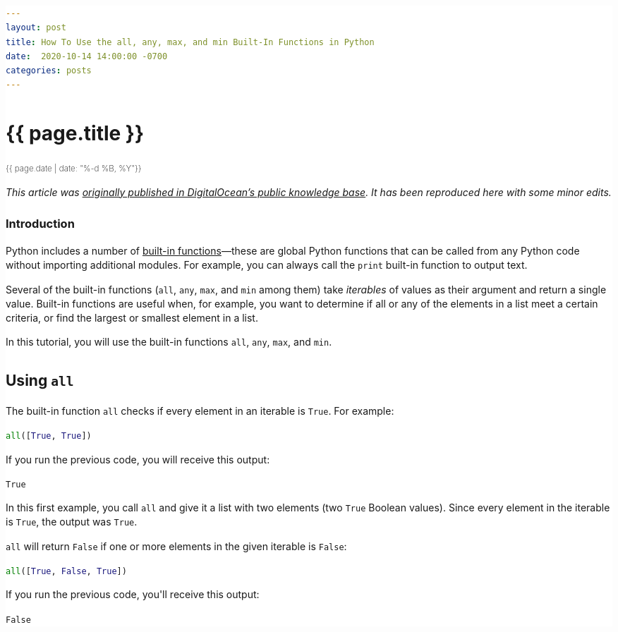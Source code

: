 ```yaml
---
layout: post
title: How To Use the all, any, max, and min Built-In Functions in Python
date:  2020-10-14 14:00:00 -0700
categories: posts
---
```


# {{ page.title }}

<small style="font-weight: 175;">{{ page.date | date: "%-d %B, %Y"}}</small>

*This article was [originally published in DigitalOcean’s public knowledge base](https://www.digitalocean.com/community/tutorials/how-to-use-built-in-functions-all-any-max-and-min-in-python). It has been reproduced here with some minor edits.*

### Introduction

Python includes a number of [built-in functions](https://docs.python.org/3/library/functions.html)—these are global Python functions that can be called from any Python code without importing additional modules. For example, you can always call the `print` built-in function to output text.

Several of the built-in functions (`all`, `any`, `max`, and `min` among them) take _iterables_ of values as their argument and return a single value. Built-in functions are useful when, for example, you want to determine if all or any of the elements in a list meet a certain criteria, or find the largest or smallest element in a list.

In this tutorial, you will use the built-in functions `all`, `any`, `max`, and `min`.

## Using `all`

The built-in function `all` checks if every element in an iterable is `True`. For example:

```python
all([True, True])
```

If you run the previous code, you will receive this output:

```
True
```

In this first example, you call `all` and give it a list with two elements (two `True` Boolean values). Since every element in the iterable is `True`, the output was `True`.

`all` will return `False` if one or more elements in the given iterable is `False`:

```python
all([True, False, True])
```

If you run the previous code, you'll receive this output:

```
False
```
